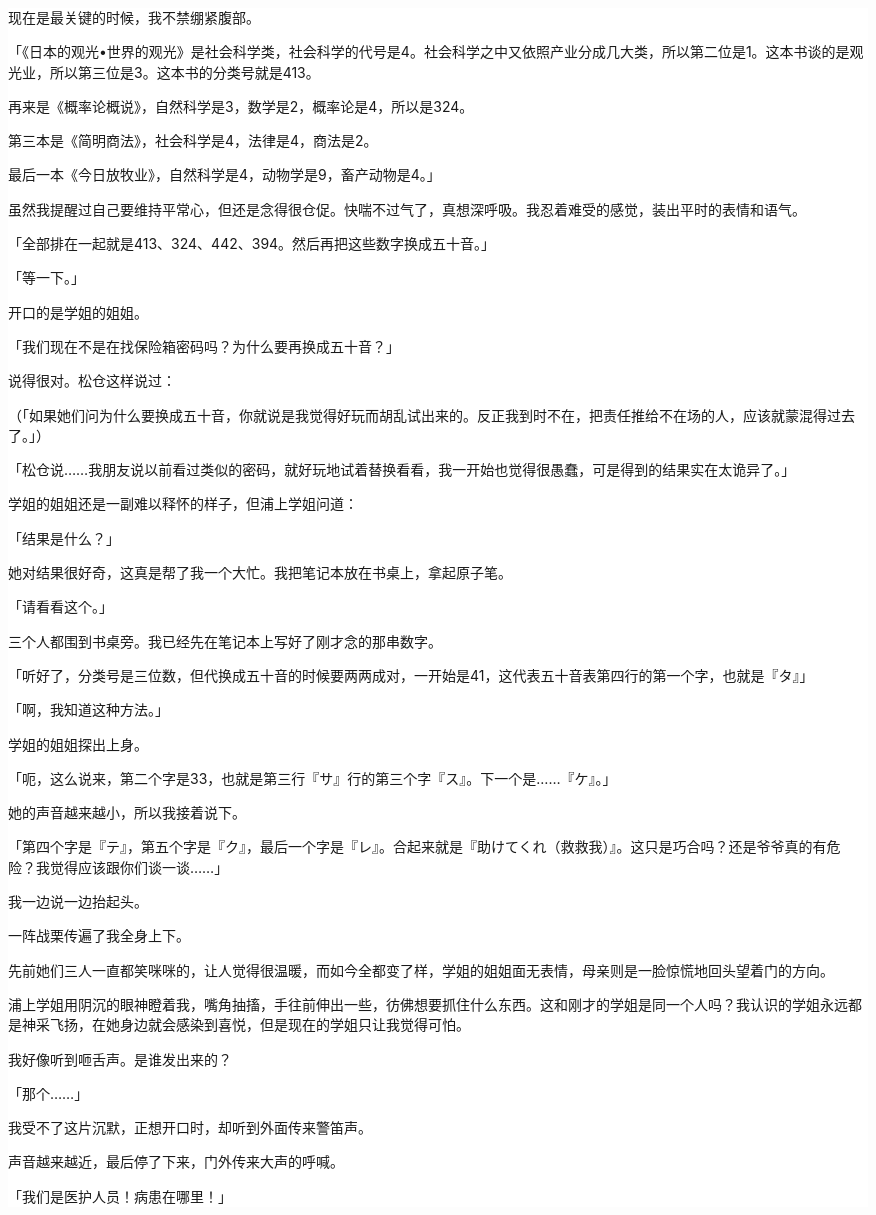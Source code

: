 现在是最关键的时候，我不禁绷紧腹部。

「《日本的观光•世界的观光》是社会科学类，社会科学的代号是4。社会科学之中又依照产业分成几大类，所以第二位是1。这本书谈的是观光业，所以第三位是3。这本书的分类号就是413。

再来是《概率论概说》，自然科学是3，数学是2，概率论是4，所以是324。

第三本是《简明商法》，社会科学是4，法律是4，商法是2。

最后一本《今日放牧业》，自然科学是4，动物学是9，畜产动物是4。」

虽然我提醒过自己要维持平常心，但还是念得很仓促。快喘不过气了，真想深呼吸。我忍着难受的感觉，装出平时的表情和语气。

「全部排在一起就是413、324、442、394。然后再把这些数字换成五十音。」

「等一下。」

开口的是学姐的姐姐。

「我们现在不是在找保险箱密码吗？为什么要再换成五十音？」

说得很对。松仓这样说过：

（「如果她们问为什么要换成五十音，你就说是我觉得好玩而胡乱试出来的。反正我到时不在，把责任推给不在场的人，应该就蒙混得过去了。」）

「松仓说……我朋友说以前看过类似的密码，就好玩地试着替换看看，我一开始也觉得很愚蠢，可是得到的结果实在太诡异了。」

学姐的姐姐还是一副难以释怀的样子，但浦上学姐问道：

「结果是什么？」

她对结果很好奇，这真是帮了我一个大忙。我把笔记本放在书桌上，拿起原子笔。

「请看看这个。」

三个人都围到书桌旁。我已经先在笔记本上写好了刚才念的那串数字。

「听好了，分类号是三位数，但代换成五十音的时候要两两成对，一开始是41，这代表五十音表第四行的第一个字，也就是『タ』」

「啊，我知道这种方法。」

学姐的姐姐探出上身。

「呃，这么说来，第二个字是33，也就是第三行『サ』行的第三个字『ス』。下一个是……『ケ』。」

她的声音越来越小，所以我接着说下。

「第四个字是『テ』，第五个字是『ク』，最后一个字是『レ』。合起来就是『助けてくれ（救救我）』。这只是巧合吗？还是爷爷真的有危险？我觉得应该跟你们谈一谈……」

我一边说一边抬起头。

一阵战栗传遍了我全身上下。

先前她们三人一直都笑咪咪的，让人觉得很温暖，而如今全都变了样，学姐的姐姐面无表情，母亲则是一脸惊慌地回头望着门的方向。

浦上学姐用阴沉的眼神瞪着我，嘴角抽搐，手往前伸出一些，彷佛想要抓住什么东西。这和刚才的学姐是同一个人吗？我认识的学姐永远都是神采飞扬，在她身边就会感染到喜悦，但是现在的学姐只让我觉得可怕。

我好像听到咂舌声。是谁发出来的？

「那个……」

我受不了这片沉默，正想开口时，却听到外面传来警笛声。

声音越来越近，最后停了下来，门外传来大声的呼喊。

「我们是医护人员！病患在哪里！」
